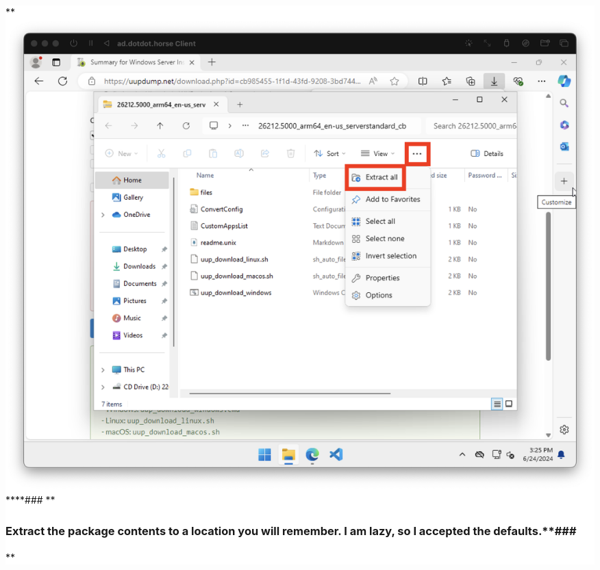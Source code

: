 **![2024-06-24-Virtualizing Windows Server 2025 on Apple Silicon-58](images/2024-06-24-Virtualizing%20Windows%20Server%202025%20on%20Apple%20Silicon-58.png)
****### 
**
### Extract the package contents to a location you will remember. I am lazy, so I accepted the defaults.**### 
**